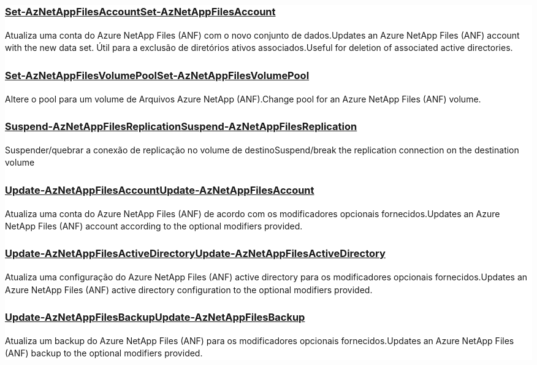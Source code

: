 ### [<span data-ttu-id="cbde2-167">Set-AzNetAppFilesAccount</span><span class="sxs-lookup"><span data-stu-id="cbde2-167">Set-AzNetAppFilesAccount</span></span>](Set-AzNetAppFilesAccount.md)
<span data-ttu-id="cbde2-168">Atualiza uma conta do Azure NetApp Files (ANF) com o novo conjunto de dados.</span><span class="sxs-lookup"><span data-stu-id="cbde2-168">Updates an Azure NetApp Files (ANF) account with the new data set.</span></span> <span data-ttu-id="cbde2-169">Útil para a exclusão de diretórios ativos associados.</span><span class="sxs-lookup"><span data-stu-id="cbde2-169">Useful for deletion of associated active directories.</span></span>

### [<span data-ttu-id="cbde2-170">Set-AzNetAppFilesVolumePool</span><span class="sxs-lookup"><span data-stu-id="cbde2-170">Set-AzNetAppFilesVolumePool</span></span>](Set-AzNetAppFilesVolumePool.md)
<span data-ttu-id="cbde2-171">Altere o pool para um volume de Arquivos Azure NetApp (ANF).</span><span class="sxs-lookup"><span data-stu-id="cbde2-171">Change pool for an Azure NetApp Files (ANF) volume.</span></span>

### [<span data-ttu-id="cbde2-172">Suspend-AzNetAppFilesReplication</span><span class="sxs-lookup"><span data-stu-id="cbde2-172">Suspend-AzNetAppFilesReplication</span></span>](Suspend-AzNetAppFilesReplication.md)
<span data-ttu-id="cbde2-173">Suspender/quebrar a conexão de replicação no volume de destino</span><span class="sxs-lookup"><span data-stu-id="cbde2-173">Suspend/break the replication connection on the destination volume</span></span>

### [<span data-ttu-id="cbde2-174">Update-AzNetAppFilesAccount</span><span class="sxs-lookup"><span data-stu-id="cbde2-174">Update-AzNetAppFilesAccount</span></span>](Update-AzNetAppFilesAccount.md)
<span data-ttu-id="cbde2-175">Atualiza uma conta do Azure NetApp Files (ANF) de acordo com os modificadores opcionais fornecidos.</span><span class="sxs-lookup"><span data-stu-id="cbde2-175">Updates an Azure NetApp Files (ANF) account according to the optional modifiers provided.</span></span>

### [<span data-ttu-id="cbde2-176">Update-AzNetAppFilesActiveDirectory</span><span class="sxs-lookup"><span data-stu-id="cbde2-176">Update-AzNetAppFilesActiveDirectory</span></span>](Update-AzNetAppFilesActiveDirectory.md)
<span data-ttu-id="cbde2-177">Atualiza uma configuração do Azure NetApp Files (ANF) active directory para os modificadores opcionais fornecidos.</span><span class="sxs-lookup"><span data-stu-id="cbde2-177">Updates an Azure NetApp Files (ANF) active directory configuration to the optional modifiers provided.</span></span>

### [<span data-ttu-id="cbde2-178">Update-AzNetAppFilesBackup</span><span class="sxs-lookup"><span data-stu-id="cbde2-178">Update-AzNetAppFilesBackup</span></span>](Update-AzNetAppFilesBackup.md)
<span data-ttu-id="cbde2-179">Atualiza um backup do Azure NetApp Files (ANF) para os modificadores opcionais fornecidos.</span><span class="sxs-lookup"><span data-stu-id="cbde2-179">Updates an Azure NetApp Files (ANF) backup to the optional modifiers provided.</span></span>
